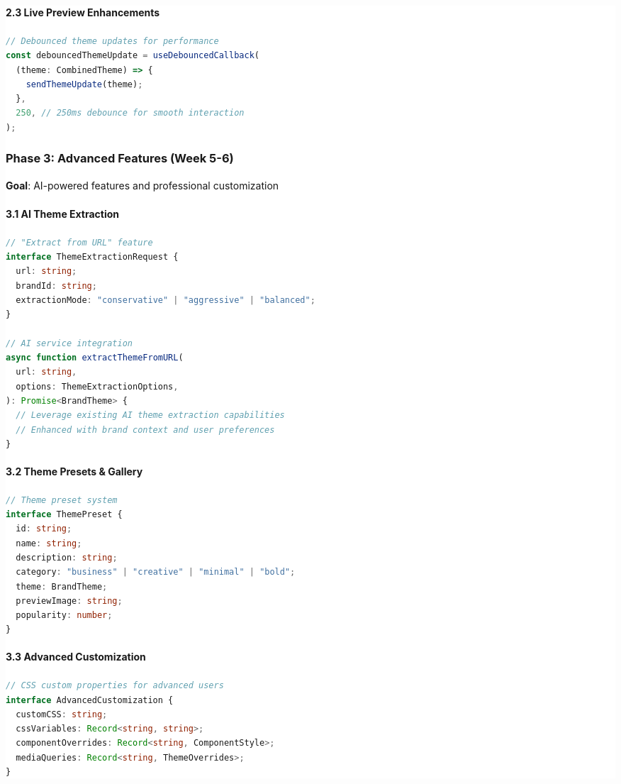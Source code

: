 #### 2.3 Live Preview Enhancements

```typescript
// Debounced theme updates for performance
const debouncedThemeUpdate = useDebouncedCallback(
  (theme: CombinedTheme) => {
    sendThemeUpdate(theme);
  },
  250, // 250ms debounce for smooth interaction
);
```

### Phase 3: Advanced Features (Week 5-6)

**Goal**: AI-powered features and professional customization

#### 3.1 AI Theme Extraction

```typescript
// "Extract from URL" feature
interface ThemeExtractionRequest {
  url: string;
  brandId: string;
  extractionMode: "conservative" | "aggressive" | "balanced";
}

// AI service integration
async function extractThemeFromURL(
  url: string,
  options: ThemeExtractionOptions,
): Promise<BrandTheme> {
  // Leverage existing AI theme extraction capabilities
  // Enhanced with brand context and user preferences
}
```

#### 3.2 Theme Presets & Gallery

```typescript
// Theme preset system
interface ThemePreset {
  id: string;
  name: string;
  description: string;
  category: "business" | "creative" | "minimal" | "bold";
  theme: BrandTheme;
  previewImage: string;
  popularity: number;
}
```

#### 3.3 Advanced Customization

```typescript
// CSS custom properties for advanced users
interface AdvancedCustomization {
  customCSS: string;
  cssVariables: Record<string, string>;
  componentOverrides: Record<string, ComponentStyle>;
  mediaQueries: Record<string, ThemeOverrides>;
}
```
